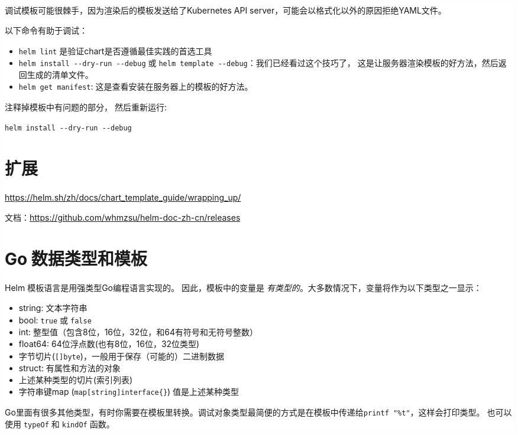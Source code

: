 调试模板可能很棘手，因为渲染后的模板发送给了Kubernetes API server，可能会以格式化以外的原因拒绝YAML文件。

以下命令有助于调试：

- `helm lint` 是验证chart是否遵循最佳实践的首选工具
- `helm install --dry-run --debug` 或 `helm template --debug`：我们已经看过这个技巧了， 这是让服务器渲染模板的好方法，然后返回生成的清单文件。
- `helm get manifest`: 这是查看安装在服务器上的模板的好方法。

注释掉模板中有问题的部分， 然后重新运行:

```
helm install --dry-run --debug
```

# 扩展

https://helm.sh/zh/docs/chart_template_guide/wrapping_up/

文档：https://github.com/whmzsu/helm-doc-zh-cn/releases

# Go 数据类型和模板

Helm 模板语言是用强类型Go编程语言实现的。 因此，模板中的变量是 *有类型的*。大多数情况下，变量将作为以下类型之一显示：

- string: 文本字符串
- bool: `true` 或 `false`
- int: 整型值（包含8位，16位，32位，和64有符号和无符号整数）
- float64: 64位浮点数(也有8位，16位，32位类型)
- 字节切片(`[]byte`)，一般用于保存（可能的）二进制数据
- struct: 有属性和方法的对象
- 上述某种类型的切片(索引列表)
- 字符串键map (`map[string]interface{}`) 值是上述某种类型

Go里面有很多其他类型，有时你需要在模板里转换。调试对象类型最简便的方式是在模板中传递给`printf "%t"`，这样会打印类型。 也可以使用 `typeOf` 和 `kindOf` 函数。
